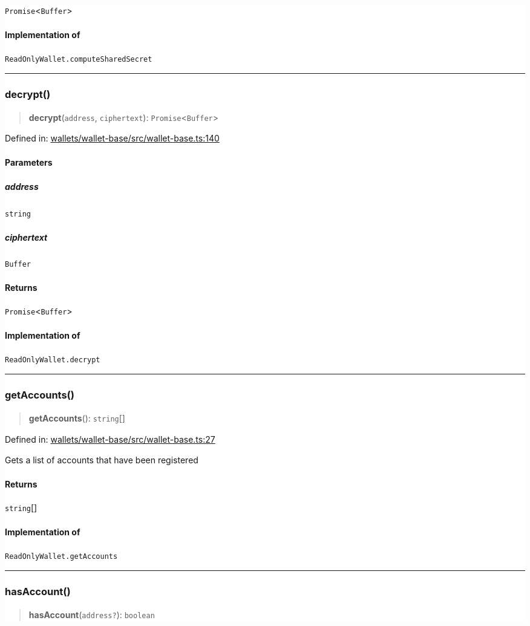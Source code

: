 `Promise`\<`Buffer`\>

#### Implementation of

`ReadOnlyWallet.computeSharedSecret`

***

### decrypt()

> **decrypt**(`address`, `ciphertext`): `Promise`\<`Buffer`\>

Defined in: [wallets/wallet-base/src/wallet-base.ts:140](https://github.com/celo-org/developer-tooling/blob/master/packages/sdk/wallets/wallet-base/src/wallet-base.ts#L140)

#### Parameters

##### address

`string`

##### ciphertext

`Buffer`

#### Returns

`Promise`\<`Buffer`\>

#### Implementation of

`ReadOnlyWallet.decrypt`

***

### getAccounts()

> **getAccounts**(): `string`[]

Defined in: [wallets/wallet-base/src/wallet-base.ts:27](https://github.com/celo-org/developer-tooling/blob/master/packages/sdk/wallets/wallet-base/src/wallet-base.ts#L27)

Gets a list of accounts that have been registered

#### Returns

`string`[]

#### Implementation of

`ReadOnlyWallet.getAccounts`

***

### hasAccount()

> **hasAccount**(`address?`): `boolean`
